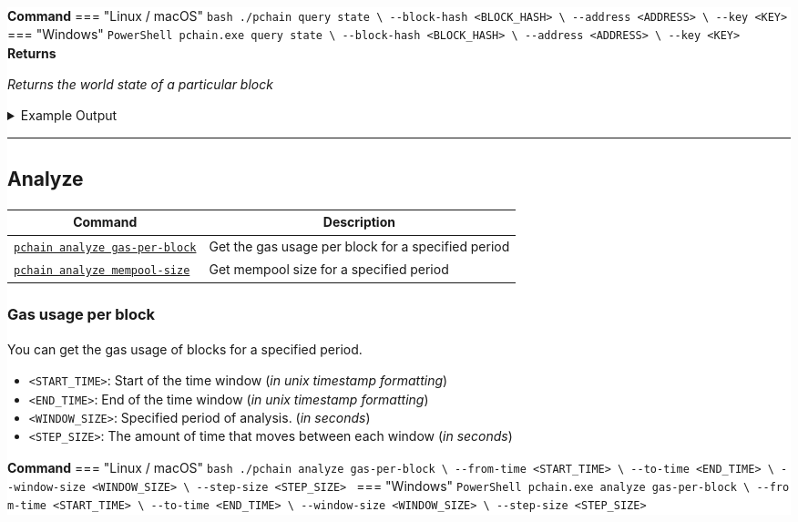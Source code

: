 **Command**
=== "Linux / macOS"
    ```bash
    ./pchain query state \
    --block-hash <BLOCK_HASH> \
    --address <ADDRESS> \
    --key <KEY>
    ```
=== "Windows"
    ```PowerShell
    pchain.exe query state \
    --block-hash <BLOCK_HASH> \
    --address <ADDRESS> \
    --key <KEY>
    ```
**Returns**

_Returns the world state of a particular block_

<details><summary>Example Output</summary></details>

---

## Analyze
|   Command                  |      Description                                        |
| -------------------------- |-------------------------------------------------------- |
| [`pchain analyze gas-per-block`](#gas-usage-per-block)  | Get the gas usage per block for a specified period|
| [`pchain analyze mempool-size`](#mempool-size)  | Get mempool size for a specified period|

### **Gas usage per block**
You can get the gas usage of blocks for a specified period.

* `<START_TIME>`: Start of the time window (_in unix timestamp formatting_)
* `<END_TIME>`: End of the time window (_in unix timestamp formatting_)
* `<WINDOW_SIZE>`:  Specified period of analysis. (_in seconds_)
* `<STEP_SIZE>`: The amount of time that moves between each window (_in seconds_)

**Command**
=== "Linux / macOS"
    ```bash
    ./pchain analyze gas-per-block \
    --from-time <START_TIME> \
    --to-time <END_TIME> \
    --window-size <WINDOW_SIZE> \
    --step-size <STEP_SIZE>
    ```
=== "Windows"
    ```PowerShell
    pchain.exe analyze gas-per-block \
    --from-time <START_TIME> \
    --to-time <END_TIME> \
    --window-size <WINDOW_SIZE> \
    --step-size <STEP_SIZE>
    ```
